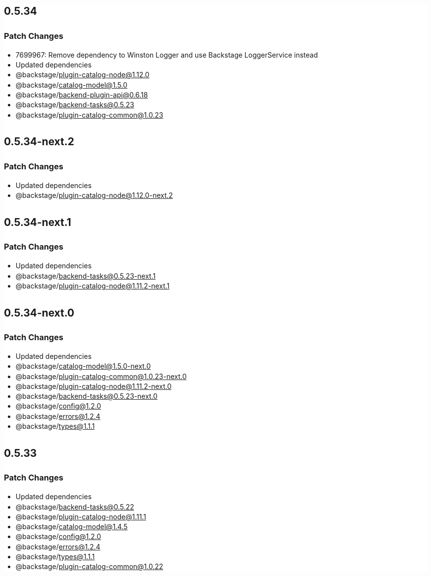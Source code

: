 ## 0.5.34

### Patch Changes

- 7699967: Remove dependency to Winston Logger and use Backstage LoggerService instead
- Updated dependencies
 - @backstage/plugin-catalog-node@1.12.0
 - @backstage/catalog-model@1.5.0
 - @backstage/backend-plugin-api@0.6.18
 - @backstage/backend-tasks@0.5.23
 - @backstage/plugin-catalog-common@1.0.23

## 0.5.34-next.2

### Patch Changes

- Updated dependencies
 - @backstage/plugin-catalog-node@1.12.0-next.2

## 0.5.34-next.1

### Patch Changes

- Updated dependencies
 - @backstage/backend-tasks@0.5.23-next.1
 - @backstage/plugin-catalog-node@1.11.2-next.1

## 0.5.34-next.0

### Patch Changes

- Updated dependencies
 - @backstage/catalog-model@1.5.0-next.0
 - @backstage/plugin-catalog-common@1.0.23-next.0
 - @backstage/plugin-catalog-node@1.11.2-next.0
 - @backstage/backend-tasks@0.5.23-next.0
 - @backstage/config@1.2.0
 - @backstage/errors@1.2.4
 - @backstage/types@1.1.1

## 0.5.33

### Patch Changes

- Updated dependencies
 - @backstage/backend-tasks@0.5.22
 - @backstage/plugin-catalog-node@1.11.1
 - @backstage/catalog-model@1.4.5
 - @backstage/config@1.2.0
 - @backstage/errors@1.2.4
 - @backstage/types@1.1.1
 - @backstage/plugin-catalog-common@1.0.22
